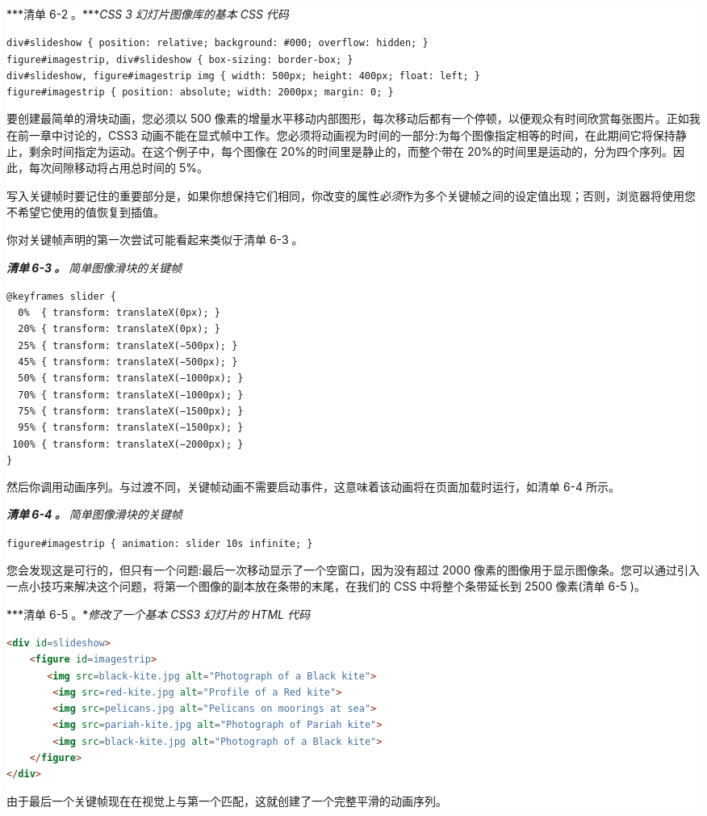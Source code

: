 ***清单 6-2 。****CSS 3 幻灯片图像库的基本 CSS 代码*

```html
div#slideshow { position: relative; background: #000; overflow: hidden; }
figure#imagestrip, div#slideshow { box-sizing: border-box; }
div#slideshow, figure#imagestrip img { width: 500px; height: 400px; float: left; }
figure#imagestrip { position: absolute; width: 2000px; margin: 0; }
```

要创建最简单的滑块动画，您必须以 500 像素的增量水平移动内部图形，每次移动后都有一个停顿，以便观众有时间欣赏每张图片。正如我在前一章中讨论的，CSS3 动画不能在显式帧中工作。您必须将动画视为时间的一部分:为每个图像指定相等的时间，在此期间它将保持静止，剩余时间指定为运动。在这个例子中，每个图像在 20%的时间里是静止的，而整个带在 20%的时间里是运动的，分为四个序列。因此，每次间隙移动将占用总时间的 5%。

写入关键帧时要记住的重要部分是，如果你想保持它们相同，你改变的属性*必须*作为多个关键帧之间的设定值出现；否则，浏览器将使用您不希望它使用的值恢复到插值。

你对关键帧声明的第一次尝试可能看起来类似于清单 6-3 。

***清单 6-3 。*** *简单图像滑块的关键帧*

```html
@keyframes slider {
  0%  { transform: translateX(0px); }
  20% { transform: translateX(0px); }
  25% { transform: translateX(−500px); }
  45% { transform: translateX(−500px); }
  50% { transform: translateX(−1000px); }
  70% { transform: translateX(−1000px); }
  75% { transform: translateX(−1500px); }
  95% { transform: translateX(−1500px); }
 100% { transform: translateX(−2000px); }
}
```

然后你调用动画序列。与过渡不同，关键帧动画不需要启动事件，这意味着该动画将在页面加载时运行，如清单 6-4 所示。

***清单 6-4 。*** *简单图像滑块的关键帧*

```html
figure#imagestrip { animation: slider 10s infinite; }
```

您会发现这是可行的，但只有一个问题:最后一次移动显示了一个空窗口，因为没有超过 2000 像素的图像用于显示图像条。您可以通过引入一点小技巧来解决这个问题，将第一个图像的副本放在条带的末尾，在我们的 CSS 中将整个条带延长到 2500 像素(清单 6-5 )。

***清单 6-5 。**修改了一个基本 CSS3 幻灯片的 HTML 代码*

```html
<div id=slideshow>
    <figure id=imagestrip>
       <img src=black-kite.jpg alt="Photograph of a Black kite">
        <img src=red-kite.jpg alt="Profile of a Red kite">
        <img src=pelicans.jpg alt="Pelicans on moorings at sea">
        <img src=pariah-kite.jpg alt="Photograph of Pariah kite">
        <img src=black-kite.jpg alt="Photograph of a Black kite">
    </figure>
</div>
```

由于最后一个关键帧现在在视觉上与第一个匹配，这就创建了一个完整平滑的动画序列。
